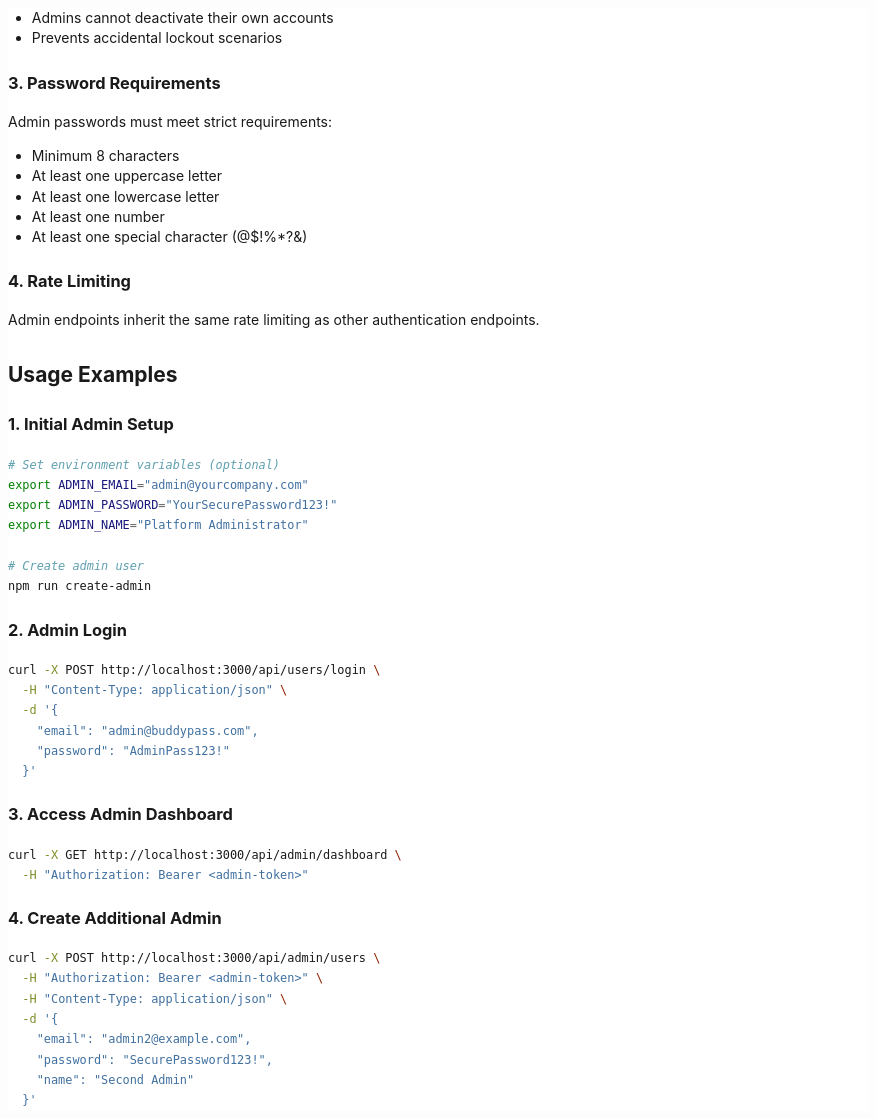 - Admins cannot deactivate their own accounts
- Prevents accidental lockout scenarios

### 3. Password Requirements

Admin passwords must meet strict requirements:

- Minimum 8 characters
- At least one uppercase letter
- At least one lowercase letter
- At least one number
- At least one special character (@$!%\*?&)

### 4. Rate Limiting

Admin endpoints inherit the same rate limiting as other authentication endpoints.

## Usage Examples

### 1. Initial Admin Setup

```bash
# Set environment variables (optional)
export ADMIN_EMAIL="admin@yourcompany.com"
export ADMIN_PASSWORD="YourSecurePassword123!"
export ADMIN_NAME="Platform Administrator"

# Create admin user
npm run create-admin
```

### 2. Admin Login

```bash
curl -X POST http://localhost:3000/api/users/login \
  -H "Content-Type: application/json" \
  -d '{
    "email": "admin@buddypass.com",
    "password": "AdminPass123!"
  }'
```

### 3. Access Admin Dashboard

```bash
curl -X GET http://localhost:3000/api/admin/dashboard \
  -H "Authorization: Bearer <admin-token>"
```

### 4. Create Additional Admin

```bash
curl -X POST http://localhost:3000/api/admin/users \
  -H "Authorization: Bearer <admin-token>" \
  -H "Content-Type: application/json" \
  -d '{
    "email": "admin2@example.com",
    "password": "SecurePassword123!",
    "name": "Second Admin"
  }'
```
